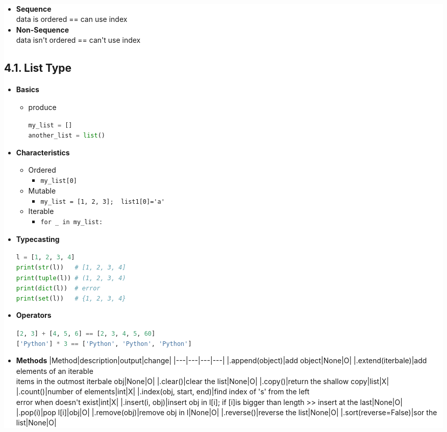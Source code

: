 - **Sequence**  
  data is ordered == can use index
- **Non-Sequence**  
  data isn't ordered == can't use index

## 4.1. List Type

- **Basics**
  - produce
    ```python
    my_list = []
    another_list = list()
    ```
- **Characteristics**
  - Ordered
    - `my_list[0]`
  - Mutable
    - `my_list = [1, 2, 3];  list1[0]='a'`
  - Iterable
    - `for _ in my_list:`
- **Typecasting**

  ```python
  l = [1, 2, 3, 4]
  print(str(l))   # [1, 2, 3, 4]
  print(tuple(l)) # (1, 2, 3, 4)
  print(dict(l))  # error
  print(set(l))   # {1, 2, 3, 4}

  ```

- **Operators**
  ```python
  [2, 3] + [4, 5, 6] == [2, 3, 4, 5, 60]
  ['Python'] * 3 == ['Python', 'Python', 'Python']
  ```
- **Methods**
  |Method|description|output|change|
  |---|---|---|---|
  |.append(object)|add object|None|O|
  |.extend(iterbale)|add elements of an iterable</br>items in the outmost iterbale obj|None|O|
  |.clear()|clear the list|None|O|
  |.copy()|return the shallow copy|list|X|
  |.count()|number of elements|int|X|
  |.index(obj, start, end)|find index of 's' from the left</br>error when doesn't exist|int|X|
  |.insert(i, obj)|insert obj in l[i];
  if [i]is bigger than length >> insert at the last|None|O|
  |.pop(i)|pop l[i]|obj|O|
  |.remove(obj)|remove obj in l|None|O|
  |.reverse()|reverse the list|None|O|
  |.sort(reverse=False)|sor the list|None|O|
